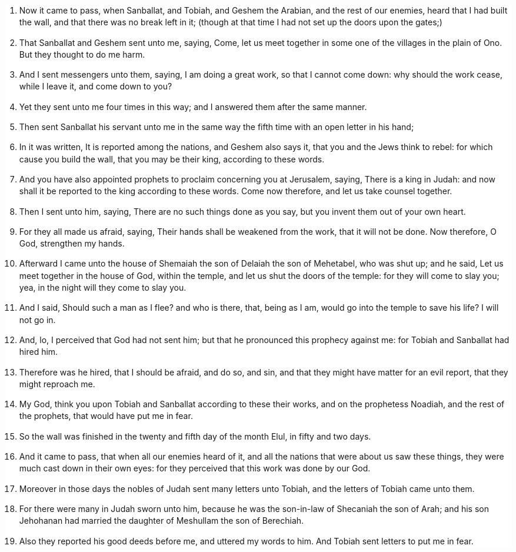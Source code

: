 1. Now it came to pass, when Sanballat, and Tobiah, and Geshem the Arabian, and the rest of our enemies, heard that I had built the wall, and that there was no break left in it; (though at that time I had not set up the doors upon the gates;)

2. That Sanballat and Geshem sent unto me, saying, Come, let us meet together in some one of the villages in the plain of Ono. But they thought to do me harm.

3. And I sent messengers unto them, saying, I am doing a great work, so that I cannot come down: why should the work cease, while I leave it, and come down to you?

4. Yet they sent unto me four times in this way; and I answered them after the same manner.

5. Then sent Sanballat his servant unto me in the same way the fifth time with an open letter in his hand;

6. In it was written, It is reported among the nations, and Geshem also says it, that you and the Jews think to rebel: for which cause you build the wall, that you may be their king, according to these words.

7. And you have also appointed prophets to proclaim concerning you at Jerusalem, saying, There is a king in Judah: and now shall it be reported to the king according to these words. Come now therefore, and let us take counsel together.

8. Then I sent unto him, saying, There are no such things done as you say, but you invent them out of your own heart.

9. For they all made us afraid, saying, Their hands shall be weakened from the work, that it will not be done. Now therefore, O God, strengthen my hands.

10. Afterward I came unto the house of Shemaiah the son of Delaiah the son of Mehetabel, who was shut up; and he said, Let us meet together in the house of God, within the temple, and let us shut the doors of the temple: for they will come to slay you; yea, in the night will they come to slay you.

11. And I said, Should such a man as I flee? and who is there, that, being as I am, would go into the temple to save his life? I will not go in.

12. And, lo, I perceived that God had not sent him; but that he pronounced this prophecy against me: for Tobiah and Sanballat had hired him.

13. Therefore was he hired, that I should be afraid, and do so, and sin, and that they might have matter for an evil report, that they might reproach me.

14. My God, think you upon Tobiah and Sanballat according to these their works, and on the prophetess Noadiah, and the rest of the prophets, that would have put me in fear.

15. So the wall was finished in the twenty and fifth day of the month Elul, in fifty and two days.

16. And it came to pass, that when all our enemies heard of it, and all the nations that were about us saw these things, they were much cast down in their own eyes: for they perceived that this work was done by our God.

17. Moreover in those days the nobles of Judah sent many letters unto Tobiah, and the letters of Tobiah came unto them.

18. For there were many in Judah sworn unto him, because he was the son-in-law of Shecaniah the son of Arah; and his son Jehohanan had married the daughter of Meshullam the son of Berechiah.

19. Also they reported his good deeds before me, and uttered my words to him. And Tobiah sent letters to put me in fear.
